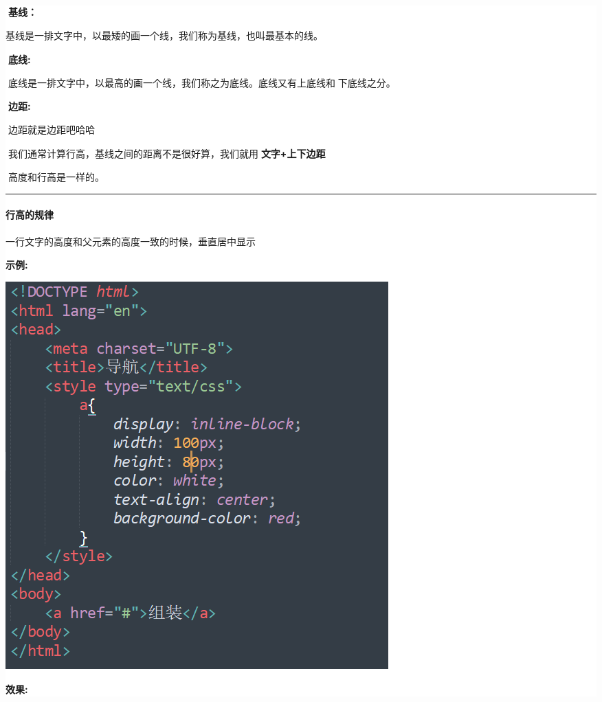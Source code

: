 ​	**基线：**

​	基线是一排文字中，以最矮的画一个线，我们称为基线，也叫最基本的线。

​	**底线:**

​	底线是一排文字中，以最高的画一个线，我们称之为底线。底线又有上底线和		 下底线之分。

​	**边距:**

​	边距就是边距吧哈哈

​	我们通常计算行高，基线之间的距离不是很好算，我们就用 **文字+上下边距**

​	高度和行高是一样的。

---

#### 行高的规律

一行文字的高度和父元素的高度一致的时候，垂直居中显示

**示例:**

![1588990933317](assets/1588990933317.png)

**效果:**
